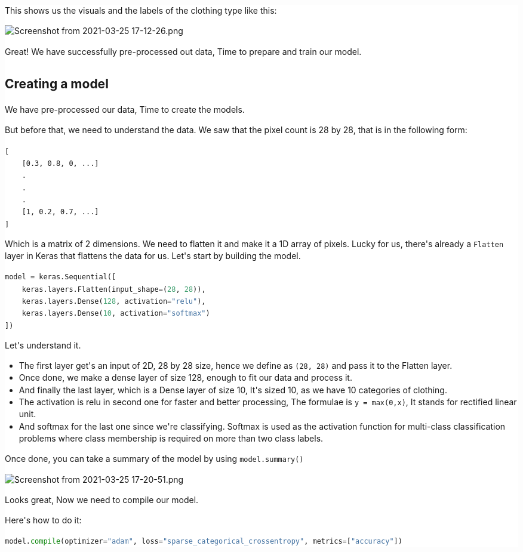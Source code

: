 This shows us the visuals and the labels of the clothing type like this:

![Screenshot from 2021-03-25 17-12-26.png](https://cdn.hashnode.com/res/hashnode/image/upload/v1616672585330/XxtaKlIXx.png)

Great! We have successfully pre-processed out data, Time to prepare and train our model.

## Creating a model

We have pre-processed our data, Time to create the models.

But before that, we need to understand the data. We saw that the pixel count is 28 by 28, that is in the following form:

```
[
    [0.3, 0.8, 0, ...]
    .
    .
    .
    [1, 0.2, 0.7, ...]
]
```
Which is a matrix of 2 dimensions. We need to flatten it and make it a 1D array of pixels. Lucky for us, there's already a `Flatten` layer in Keras that flattens the data for us. Let's start by building the model.

```py
model = keras.Sequential([
    keras.layers.Flatten(input_shape=(28, 28)),
    keras.layers.Dense(128, activation="relu"),
    keras.layers.Dense(10, activation="softmax")
])
```

Let's understand it.
- The first layer get's an input of 2D, 28 by 28 size, hence we define as `(28, 28)` and pass it to the Flatten layer. 
- Once done, we make a dense layer of size 128, enough to fit our data and process it. 
- And finally the last layer, which is a Dense layer of size 10, It's sized 10, as we have 10 categories of clothing.
- The activation is relu in second one for faster and better processing, The formulae is `y = max(0,x)`, It stands for rectified linear unit.
- And softmax for the last one since we're classifying. Softmax is used as the activation function for multi-class classification problems where class membership is required on more than two class labels.

Once done, you can take a summary of the model by using `model.summary()`

![Screenshot from 2021-03-25 17-20-51.png](https://cdn.hashnode.com/res/hashnode/image/upload/v1616673064069/9zW7kY6Pz.png)

Looks great, Now we need to compile our model.

Here's how to do it:

```py
model.compile(optimizer="adam", loss="sparse_categorical_crossentropy", metrics=["accuracy"])
```
